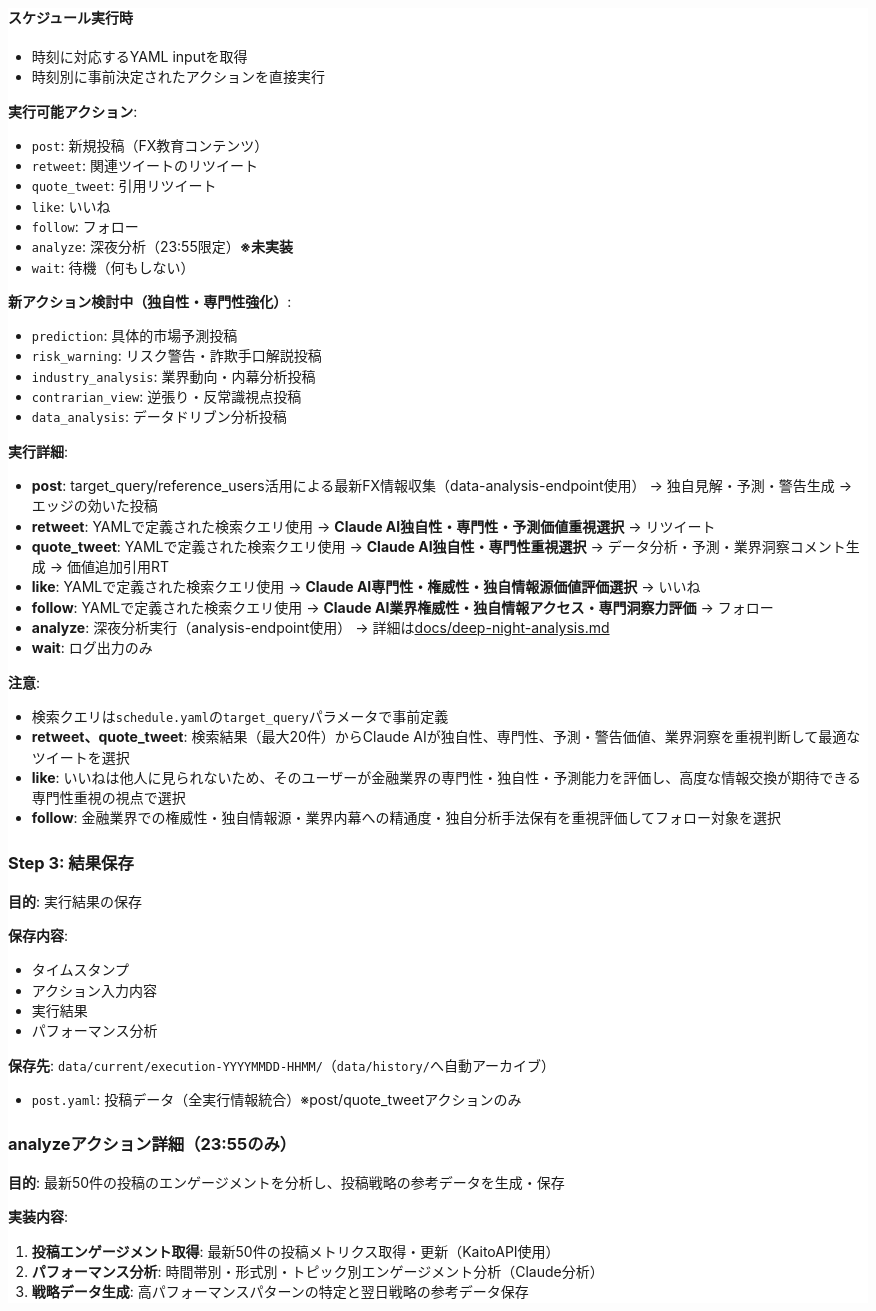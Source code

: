 #### スケジュール実行時
- 時刻に対応するYAML inputを取得
- 時刻別に事前決定されたアクションを直接実行

**実行可能アクション**:
- `post`: 新規投稿（FX教育コンテンツ）
- `retweet`: 関連ツイートのリツイート
- `quote_tweet`: 引用リツイート
- `like`: いいね
- `follow`: フォロー
- `analyze`: 深夜分析（23:55限定）**※未実装**
- `wait`: 待機（何もしない）

**新アクション検討中（独自性・専門性強化）**:
- `prediction`: 具体的市場予測投稿
- `risk_warning`: リスク警告・詐欺手口解説投稿
- `industry_analysis`: 業界動向・内幕分析投稿
- `contrarian_view`: 逆張り・反常識視点投稿
- `data_analysis`: データドリブン分析投稿

**実行詳細**:
- **post**: target_query/reference_users活用による最新FX情報収集（data-analysis-endpoint使用） → 独自見解・予測・警告生成 → エッジの効いた投稿
- **retweet**: YAMLで定義された検索クエリ使用 → **Claude AI独自性・専門性・予測価値重視選択** → リツイート
- **quote_tweet**: YAMLで定義された検索クエリ使用 → **Claude AI独自性・専門性重視選択** → データ分析・予測・業界洞察コメント生成 → 価値追加引用RT
- **like**: YAMLで定義された検索クエリ使用 → **Claude AI専門性・権威性・独自情報源価値評価選択** → いいね
- **follow**: YAMLで定義された検索クエリ使用 → **Claude AI業界権威性・独自情報アクセス・専門洞察力評価** → フォロー
- **analyze**: 深夜分析実行（analysis-endpoint使用） → 詳細は[docs/deep-night-analysis.md](../deep-night-analysis.md)
- **wait**: ログ出力のみ

**注意**: 
- 検索クエリは`schedule.yaml`の`target_query`パラメータで事前定義
- **retweet、quote_tweet**: 検索結果（最大20件）からClaude AIが独自性、専門性、予測・警告価値、業界洞察を重視判断して最適なツイートを選択
- **like**: いいねは他人に見られないため、そのユーザーが金融業界の専門性・独自性・予測能力を評価し、高度な情報交換が期待できる専門性重視の視点で選択
- **follow**: 金融業界での権威性・独自情報源・業界内幕への精通度・独自分析手法保有を重視評価してフォロー対象を選択

### Step 3: 結果保存
**目的**: 実行結果の保存

**保存内容**:
- タイムスタンプ
- アクション入力内容
- 実行結果
- パフォーマンス分析

**保存先**: `data/current/execution-YYYYMMDD-HHMM/`（`data/history/`へ自動アーカイブ）
- `post.yaml`: 投稿データ（全実行情報統合）※post/quote_tweetアクションのみ

### analyzeアクション詳細（23:55のみ）
**目的**: 最新50件の投稿のエンゲージメントを分析し、投稿戦略の参考データを生成・保存

**実装内容**:
1. **投稿エンゲージメント取得**: 最新50件の投稿メトリクス取得・更新（KaitoAPI使用）
2. **パフォーマンス分析**: 時間帯別・形式別・トピック別エンゲージメント分析（Claude分析）
3. **戦略データ生成**: 高パフォーマンスパターンの特定と翌日戦略の参考データ保存
